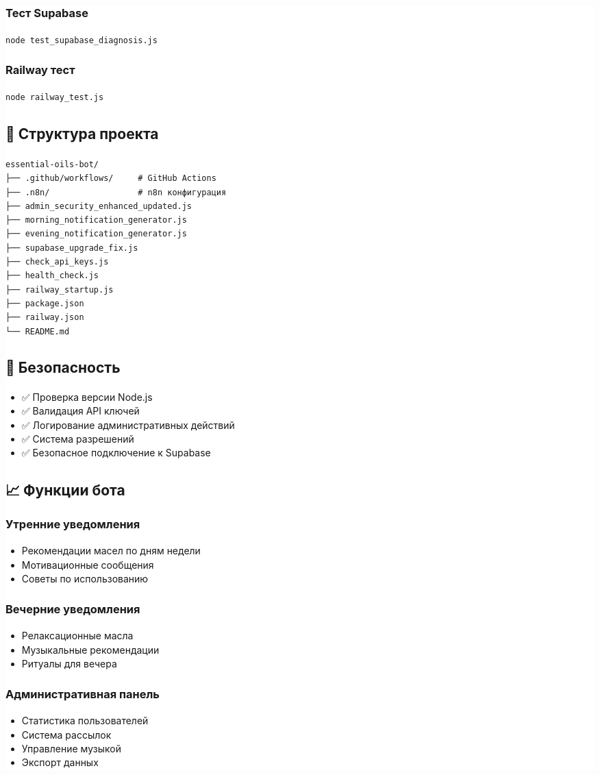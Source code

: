 ### Тест Supabase
```bash
node test_supabase_diagnosis.js
```

### Railway тест
```bash
node railway_test.js
```

## 📁 Структура проекта

```
essential-oils-bot/
├── .github/workflows/     # GitHub Actions
├── .n8n/                  # n8n конфигурация
├── admin_security_enhanced_updated.js
├── morning_notification_generator.js
├── evening_notification_generator.js
├── supabase_upgrade_fix.js
├── check_api_keys.js
├── health_check.js
├── railway_startup.js
├── package.json
├── railway.json
└── README.md
```

## 🔐 Безопасность

- ✅ Проверка версии Node.js
- ✅ Валидация API ключей
- ✅ Логирование административных действий
- ✅ Система разрешений
- ✅ Безопасное подключение к Supabase

## 📈 Функции бота

### Утренние уведомления
- Рекомендации масел по дням недели
- Мотивационные сообщения
- Советы по использованию

### Вечерние уведомления
- Релаксационные масла
- Музыкальные рекомендации
- Ритуалы для вечера

### Административная панель
- Статистика пользователей
- Система рассылок
- Управление музыкой
- Экспорт данных
